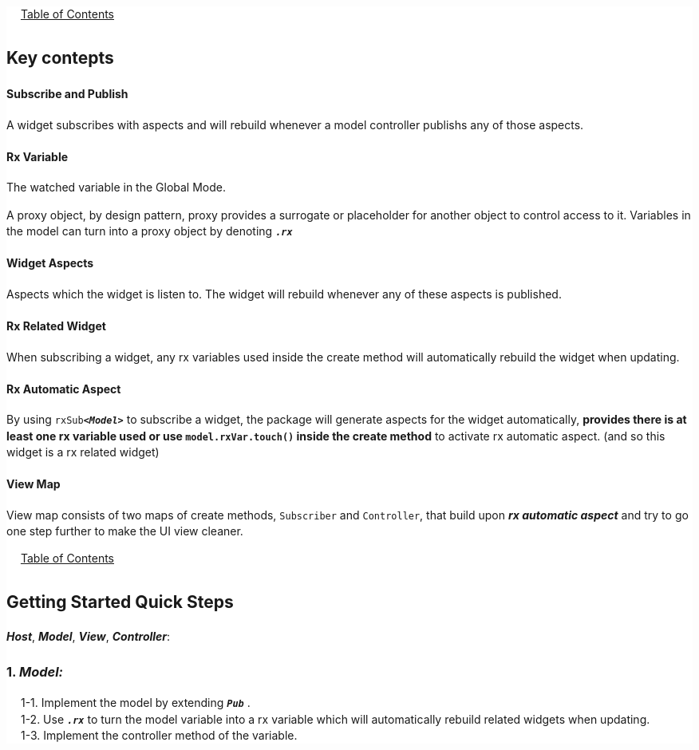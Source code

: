 &emsp; [Table of Contents]

## Key contepts

#### **Subscribe and Publish**

A widget subscribes with aspects and will rebuild whenever a model controller publishs any of those aspects.

#### **Rx Variable**

The watched variable in the Global Mode.

A proxy object, by design pattern, proxy provides a surrogate or placeholder for another object to control access to it.
Variables in the model can turn into a proxy object by denoting **_`.rx`_**

#### **Widget Aspects**

Aspects which the widget is listen to. The widget will rebuild whenever any of these aspects is published.

#### **Rx Related Widget**

When subscribing a widget, any rx variables used inside the create method will automatically rebuild the widget when updating.

#### **Rx Automatic Aspect**

By using `rxSub`**_`<Model>`_** to subscribe a widget, the package will generate aspects for the widget automatically, **provides there is at least one rx variable used or use `model.rxVar.touch()` inside the create method** to activate rx automatic aspect. (and so this widget is a rx related widget)

#### **View Map**



View map consists of two maps of create methods, `Subscriber` and `Controller`, that build upon **_rx automatic aspect_** and try to go one step further to make the UI view cleaner.

&emsp; [Table of Contents]

## Getting Started Quick Steps

**_Host_**, **_Model_**, **_View_**, **_Controller_**:

### 1. **_Model:_**

&emsp; 1-1. Implement the model by extending **_`Pub`_** .
<br>
&emsp; 1-2. Use **_`.rx`_** to turn the model variable into a rx variable which will automatically rebuild related widgets when updating.
<br>
&emsp; 1-3. Implement the controller method of the variable.


[table of contents]: #table-of-contents
[flutter_mediator]: https://github.com/rob333/flutter_mediator/
[lite]: https://github.com/rob333/flutter_mediator_lite/
[persistence]: https://github.com/rob333/flutter_mediator_persistence/
[persistence_use_case3]: https://github.com/rob333/flutter_mediator_persistence#case-3-locale-setting-with-built-in-persistence
[inheritedmodel]: https://api.flutter.dev/flutter/widgets/InheritedModel-class.html
[example_global_mode/lib/main.dart]: https://github.com/rob333/flutter_mediator/blob/main/example_global_mode/lib/main.dart
[example_global_mode/lib/var.dart]: https://github.com/rob333/flutter_mediator/blob/main/example_global_mode/lib/var.dart
[example_global_mode/lib/pages/list_page.dart]: https://github.com/rob333/flutter_mediator/blob/main/example_global_mode/lib/pages/list_page.dart
[example_global_mode/lib/pages/locale_page.dart]: https://github.com/rob333/flutter_mediator/blob/main/example_global_mode/lib/pages/locale_page.dart
[example_global_mode/lib/pages/scroll_page.dart]: https://github.com/rob333/flutter_mediator/blob/main/example_global_mode/lib/pages/scroll_page.dart
[loginrestexample]: https://github.com/rob333/Flutter-logins-to-a-REST-server-with-i18n-theming-persistence-and-state-management
[pubspec.yaml]: https://github.com/rob333/flutter_mediator/blob/main/example/pubspec.yaml
[flutter_i18n]: https://github.com/rob333/flutter_mediator/tree/main/example/assets/flutter_i18n
[allsubscriber@main.dart]: https://github.com/rob333/flutter_mediator/blob/main/example/lib/main.dart#L160
[cardpage@main.dart]: https://github.com/rob333/flutter_mediator/blob/main/example/lib/main.dart#L118
[back to details]: #details